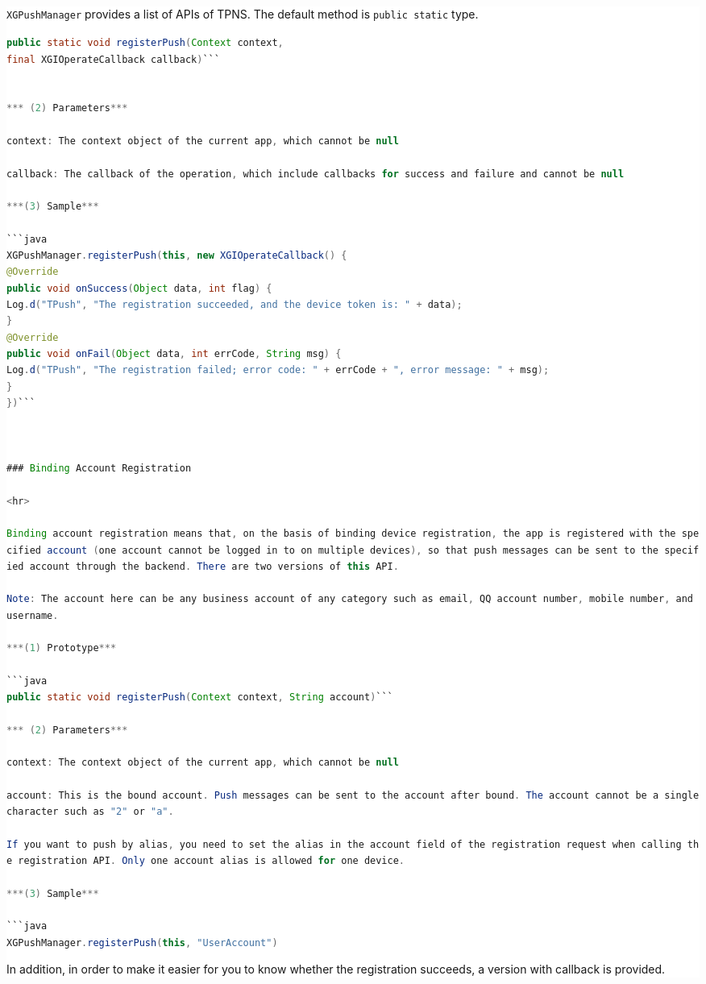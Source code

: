 ```XGPushManager``` provides a list of APIs of TPNS. The default method is ```public static``` type.

```java
public static void registerPush(Context context,
final XGIOperateCallback callback)```


*** (2) Parameters***

context: The context object of the current app, which cannot be null

callback: The callback of the operation, which include callbacks for success and failure and cannot be null

***(3) Sample***

```java
XGPushManager.registerPush(this, new XGIOperateCallback() {
@Override
public void onSuccess(Object data, int flag) {
Log.d("TPush", "The registration succeeded, and the device token is: " + data);
}
@Override
public void onFail(Object data, int errCode, String msg) {
Log.d("TPush", "The registration failed; error code: " + errCode + ", error message: " + msg);
}
})```



### Binding Account Registration

<hr>

Binding account registration means that, on the basis of binding device registration, the app is registered with the specified account (one account cannot be logged in to on multiple devices), so that push messages can be sent to the specified account through the backend. There are two versions of this API.

Note: The account here can be any business account of any category such as email, QQ account number, mobile number, and username.

***(1) Prototype***

```java
public static void registerPush(Context context, String account)```

*** (2) Parameters***

context: The context object of the current app, which cannot be null

account: This is the bound account. Push messages can be sent to the account after bound. The account cannot be a single character such as "2" or "a".

If you want to push by alias, you need to set the alias in the account field of the registration request when calling the registration API. Only one account alias is allowed for one device.

***(3) Sample***

```java
XGPushManager.registerPush(this, "UserAccount")
```
In addition, in order to make it easier for you to know whether the registration succeeds, a version with callback is provided.
